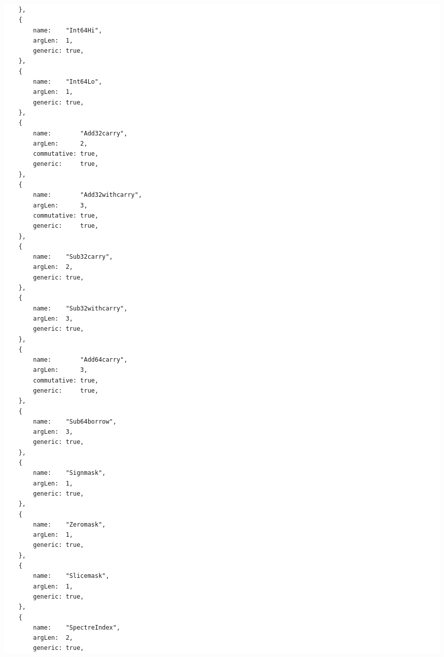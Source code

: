 ```
	},
	{
		name:    "Int64Hi",
		argLen:  1,
		generic: true,
	},
	{
		name:    "Int64Lo",
		argLen:  1,
		generic: true,
	},
	{
		name:        "Add32carry",
		argLen:      2,
		commutative: true,
		generic:     true,
	},
	{
		name:        "Add32withcarry",
		argLen:      3,
		commutative: true,
		generic:     true,
	},
	{
		name:    "Sub32carry",
		argLen:  2,
		generic: true,
	},
	{
		name:    "Sub32withcarry",
		argLen:  3,
		generic: true,
	},
	{
		name:        "Add64carry",
		argLen:      3,
		commutative: true,
		generic:     true,
	},
	{
		name:    "Sub64borrow",
		argLen:  3,
		generic: true,
	},
	{
		name:    "Signmask",
		argLen:  1,
		generic: true,
	},
	{
		name:    "Zeromask",
		argLen:  1,
		generic: true,
	},
	{
		name:    "Slicemask",
		argLen:  1,
		generic: true,
	},
	{
		name:    "SpectreIndex",
		argLen:  2,
		generic: true,
```